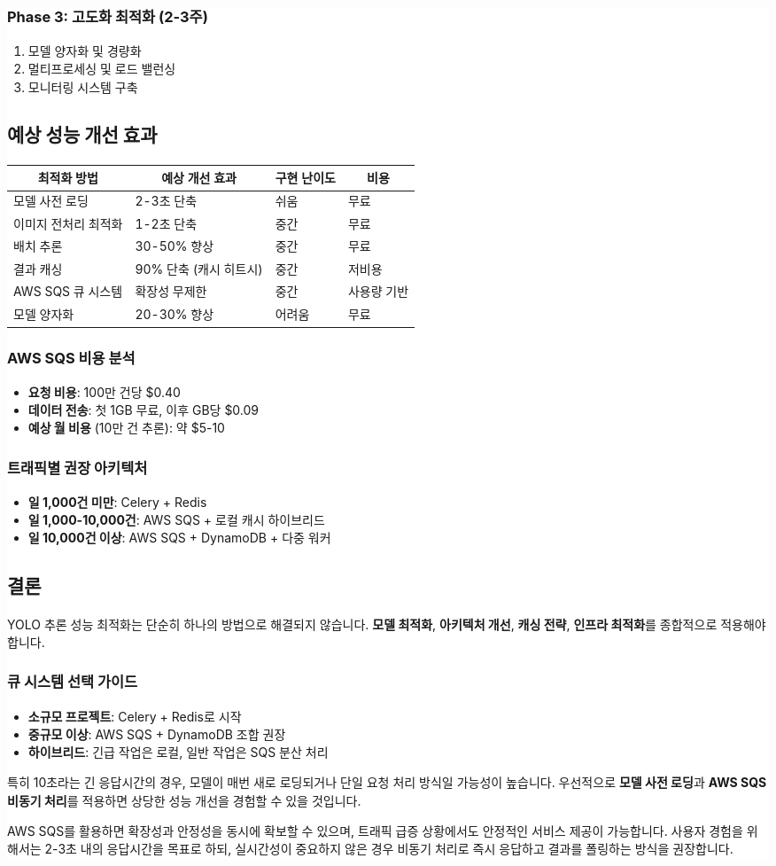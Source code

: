 ### Phase 3: 고도화 최적화 (2-3주)
1. 모델 양자화 및 경량화
2. 멀티프로세싱 및 로드 밸런싱
3. 모니터링 시스템 구축

## 예상 성능 개선 효과

| 최적화 방법 | 예상 개선 효과 | 구현 난이도 | 비용 |
|------------|---------------|------------|------|
| 모델 사전 로딩 | 2-3초 단축 | 쉬움 | 무료 |
| 이미지 전처리 최적화 | 1-2초 단축 | 중간 | 무료 |
| 배치 추론 | 30-50% 향상 | 중간 | 무료 |
| 결과 캐싱 | 90% 단축 (캐시 히트시) | 중간 | 저비용 |
| AWS SQS 큐 시스템 | 확장성 무제한 | 중간 | 사용량 기반 |
| 모델 양자화 | 20-30% 향상 | 어려움 | 무료 |

### AWS SQS 비용 분석
- **요청 비용**: 100만 건당 $0.40
- **데이터 전송**: 첫 1GB 무료, 이후 GB당 $0.09
- **예상 월 비용** (10만 건 추론): 약 $5-10

### 트래픽별 권장 아키텍처
- **일 1,000건 미만**: Celery + Redis
- **일 1,000-10,000건**: AWS SQS + 로컬 캐시 하이브리드
- **일 10,000건 이상**: AWS SQS + DynamoDB + 다중 워커

## 결론

YOLO 추론 성능 최적화는 단순히 하나의 방법으로 해결되지 않습니다. **모델 최적화**, **아키텍처 개선**, **캐싱 전략**, **인프라 최적화**를 종합적으로 적용해야 합니다.

### 큐 시스템 선택 가이드
- **소규모 프로젝트**: Celery + Redis로 시작
- **중규모 이상**: AWS SQS + DynamoDB 조합 권장
- **하이브리드**: 긴급 작업은 로컬, 일반 작업은 SQS 분산 처리

특히 10초라는 긴 응답시간의 경우, 모델이 매번 새로 로딩되거나 단일 요청 처리 방식일 가능성이 높습니다. 우선적으로 **모델 사전 로딩**과 **AWS SQS 비동기 처리**를 적용하면 상당한 성능 개선을 경험할 수 있을 것입니다.

AWS SQS를 활용하면 확장성과 안정성을 동시에 확보할 수 있으며, 트래픽 급증 상황에서도 안정적인 서비스 제공이 가능합니다. 사용자 경험을 위해서는 2-3초 내의 응답시간을 목표로 하되, 실시간성이 중요하지 않은 경우 비동기 처리로 즉시 응답하고 결과를 폴링하는 방식을 권장합니다.
